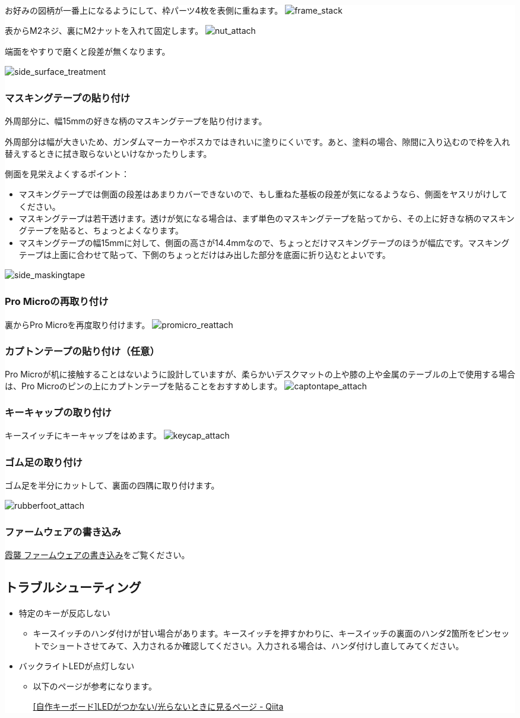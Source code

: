 お好みの図柄が一番上になるようにして、枠パーツ4枚を表側に重ねます。
![frame_stack](frame_stack.jpg)

表からM2ネジ、裏にM2ナットを入れて固定します。
![nut_attach](nut_attach.jpg)

端面をやすりで磨くと段差が無くなります。

![side_surface_treatment](side_surface_treatment.jpg)

### マスキングテープの貼り付け

外周部分に、幅15mmの好きな柄のマスキングテープを貼り付けます。

外周部分は幅が大きいため、ガンダムマーカーやポスカではきれいに塗りにくいです。あと、塗料の場合、隙間に入り込むので枠を入れ替えするときに拭き取らないといけなかったりします。

側面を見栄えよくするポイント：

- マスキングテープでは側面の段差はあまりカバーできないので、もし重ねた基板の段差が気になるようなら、側面をヤスリがけしてください。
- マスキングテープは若干透けます。透けが気になる場合は、まず単色のマスキングテープを貼ってから、その上に好きな柄のマスキングテープを貼ると、ちょっとよくなります。
- マスキングテープの幅15mmに対して、側面の高さが14.4mmなので、ちょっとだけマスキングテープのほうが幅広です。マスキングテープは上面に合わせて貼って、下側のちょっとだけはみ出した部分を底面に折り込むとよいです。

![side_maskingtape](side_maskingtape.jpg)

### Pro Microの再取り付け

裏からPro Microを再度取り付けます。
![promicro_reattach](promicro_reattach.jpg)

### カプトンテープの貼り付け（任意）

Pro Microが机に接触することはないように設計していますが、柔らかいデスクマットの上や膝の上や金属のテーブルの上で使用する場合は、Pro Microのピンの上にカプトンテープを貼ることをおすすめします。
![captontape_attach](captontape_attach.jpg)

### キーキャップの取り付け

キースイッチにキーキャップをはめます。
![keycap_attach](keycap_attach.jpg)

### ゴム足の取り付け

ゴム足を半分にカットして、裏面の四隅に取り付けます。

![rubberfoot_attach](rubberfoot_attach.jpg)

### ファームウェアの書き込み

[霞襲 ファームウェアの書き込み](firmware_jp.md)をご覧ください。

## トラブルシューティング

- 特定のキーが反応しない
  
  - キースイッチのハンダ付けが甘い場合があります。キースイッチを押すかわりに、キースイッチの裏面のハンダ2箇所をピンセットでショートさせてみて、入力されるか確認してください。入力される場合は、ハンダ付けし直してみてください。
- バックライトLEDが点灯しない
  
  - 以下のページが参考になります。
  
    [[自作キーボード]LEDがつかない/光らないときに見るページ - Qiita](https://qiita.com/tez/items/03c2daec5d3aed8dd558)


